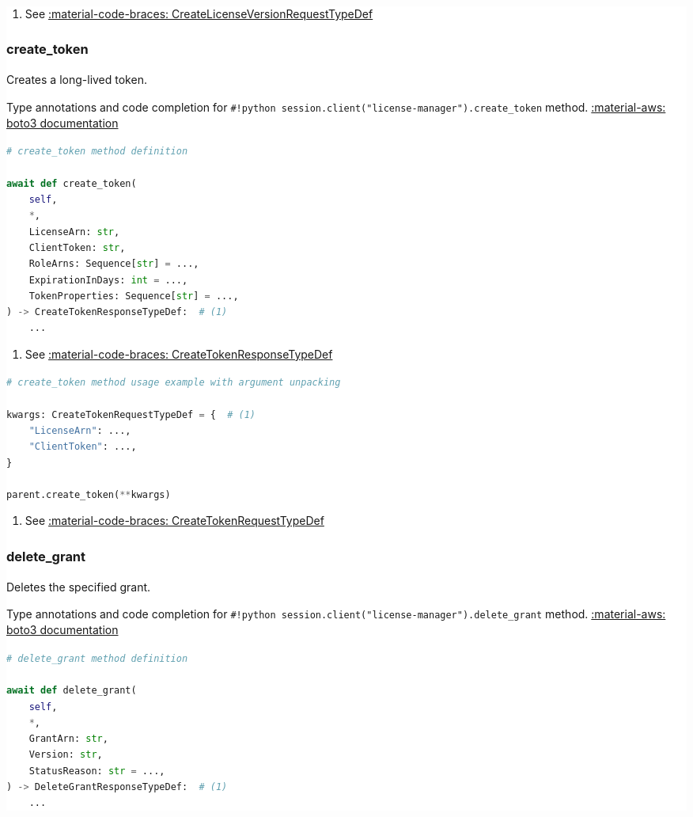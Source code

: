 1. See [:material-code-braces: CreateLicenseVersionRequestTypeDef](./type_defs.md#createlicenseversionrequesttypedef)

### create\_token

Creates a long-lived token.

Type annotations and code completion for `#!python session.client("license-manager").create_token` method.
[:material-aws: boto3 documentation](https://boto3.amazonaws.com/v1/documentation/api/latest/reference/services/license-manager.html#LicenseManager.Client)

```python
# create_token method definition

await def create_token(
    self,
    *,
    LicenseArn: str,
    ClientToken: str,
    RoleArns: Sequence[str] = ...,
    ExpirationInDays: int = ...,
    TokenProperties: Sequence[str] = ...,
) -> CreateTokenResponseTypeDef:  # (1)
    ...
```

1. See [:material-code-braces: CreateTokenResponseTypeDef](./type_defs.md#createtokenresponsetypedef)


```python
# create_token method usage example with argument unpacking

kwargs: CreateTokenRequestTypeDef = {  # (1)
    "LicenseArn": ...,
    "ClientToken": ...,
}

parent.create_token(**kwargs)
```

1. See [:material-code-braces: CreateTokenRequestTypeDef](./type_defs.md#createtokenrequesttypedef)

### delete\_grant

Deletes the specified grant.

Type annotations and code completion for `#!python session.client("license-manager").delete_grant` method.
[:material-aws: boto3 documentation](https://boto3.amazonaws.com/v1/documentation/api/latest/reference/services/license-manager.html#LicenseManager.Client)

```python
# delete_grant method definition

await def delete_grant(
    self,
    *,
    GrantArn: str,
    Version: str,
    StatusReason: str = ...,
) -> DeleteGrantResponseTypeDef:  # (1)
    ...
```

